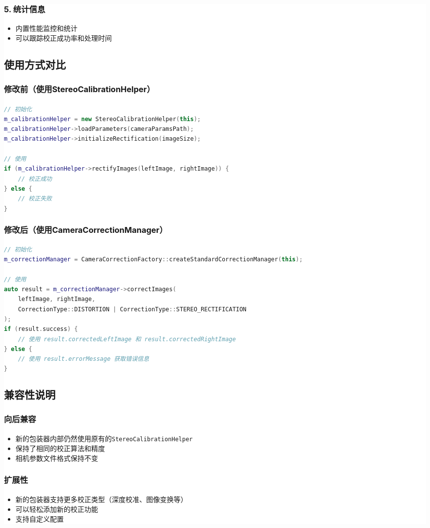 ### 5. 统计信息
- 内置性能监控和统计
- 可以跟踪校正成功率和处理时间

## 使用方式对比

### 修改前（使用StereoCalibrationHelper）
```cpp
// 初始化
m_calibrationHelper = new StereoCalibrationHelper(this);
m_calibrationHelper->loadParameters(cameraParamsPath);
m_calibrationHelper->initializeRectification(imageSize);

// 使用
if (m_calibrationHelper->rectifyImages(leftImage, rightImage)) {
    // 校正成功
} else {
    // 校正失败
}
```

### 修改后（使用CameraCorrectionManager）
```cpp
// 初始化
m_correctionManager = CameraCorrectionFactory::createStandardCorrectionManager(this);

// 使用
auto result = m_correctionManager->correctImages(
    leftImage, rightImage, 
    CorrectionType::DISTORTION | CorrectionType::STEREO_RECTIFICATION
);
if (result.success) {
    // 使用 result.correctedLeftImage 和 result.correctedRightImage
} else {
    // 使用 result.errorMessage 获取错误信息
}
```

## 兼容性说明

### 向后兼容
- 新的包装器内部仍然使用原有的`StereoCalibrationHelper`
- 保持了相同的校正算法和精度
- 相机参数文件格式保持不变

### 扩展性
- 新的包装器支持更多校正类型（深度校准、图像变换等）
- 可以轻松添加新的校正功能
- 支持自定义配置
